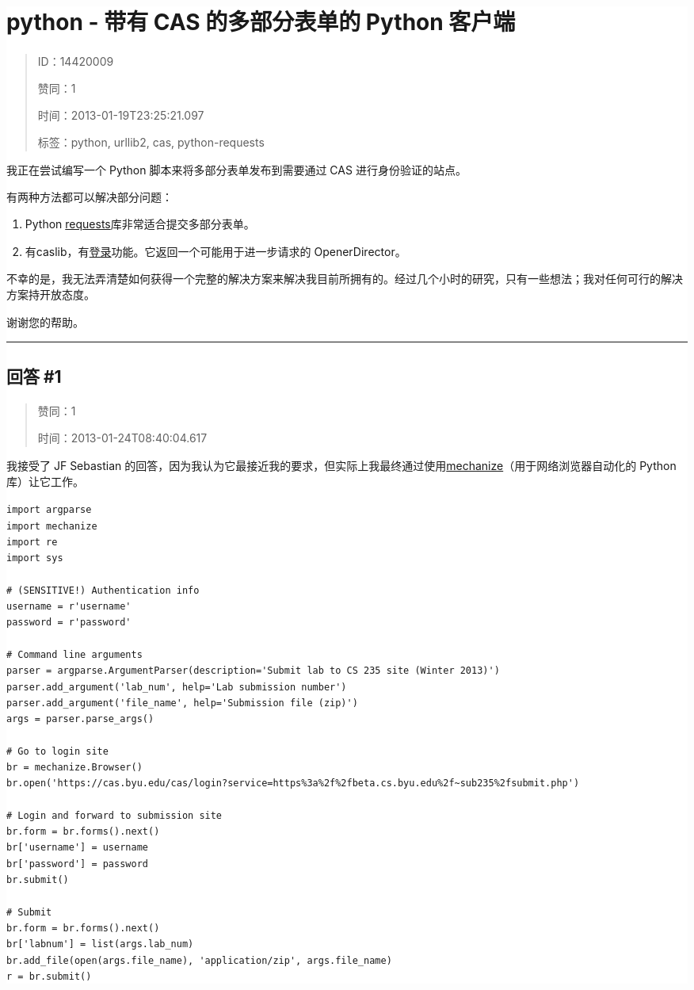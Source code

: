 # python - 带有 CAS 的多部分表单的 Python 客户端

> ID：14420009
> 
> 赞同：1
> 
> 时间：2013-01-19T23:25:21.097
> 
> 标签：python, urllib2, cas, python-requests

我正在尝试编写一个 Python 脚本来将多部分表单发布到需要通过 CAS 进行身份验证的站点。

有两种方法都可以解决部分问题：

1.  Python [requests](http://docs.python-requests.org)库非常适合提交多部分表单。

2.  有caslib，有[登录](http://packages.python.org/caslib/caslib.html#caslib.login_to_cas_service)功能。它返回一个可能用于进一步请求的 OpenerDirector。

不幸的是，我无法弄清楚如何获得一个完整的解决方案来解决我目前所拥有的。经过几个小时的研究，只有一些想法；我对任何可行的解决方案持开放态度。

谢谢您的帮助。

* * *

## 回答 #1

> 赞同：1
> 
> 时间：2013-01-24T08:40:04.617

我接受了 JF Sebastian 的回答，因为我认为它最接近我的要求，但实际上我最终通过使用[mechanize](http://wwwsearch.sourceforge.net/mechanize/)（用于网络浏览器自动化的 Python 库）让它工作。

```
import argparse
import mechanize
import re
import sys

# (SENSITIVE!) Authentication info
username = r'username'
password = r'password'

# Command line arguments
parser = argparse.ArgumentParser(description='Submit lab to CS 235 site (Winter 2013)')
parser.add_argument('lab_num', help='Lab submission number')
parser.add_argument('file_name', help='Submission file (zip)')
args = parser.parse_args()

# Go to login site
br = mechanize.Browser()
br.open('https://cas.byu.edu/cas/login?service=https%3a%2f%2fbeta.cs.byu.edu%2f~sub235%2fsubmit.php')

# Login and forward to submission site
br.form = br.forms().next()
br['username'] = username
br['password'] = password
br.submit()

# Submit
br.form = br.forms().next()
br['labnum'] = list(args.lab_num)
br.add_file(open(args.file_name), 'application/zip', args.file_name)
r = br.submit()
```